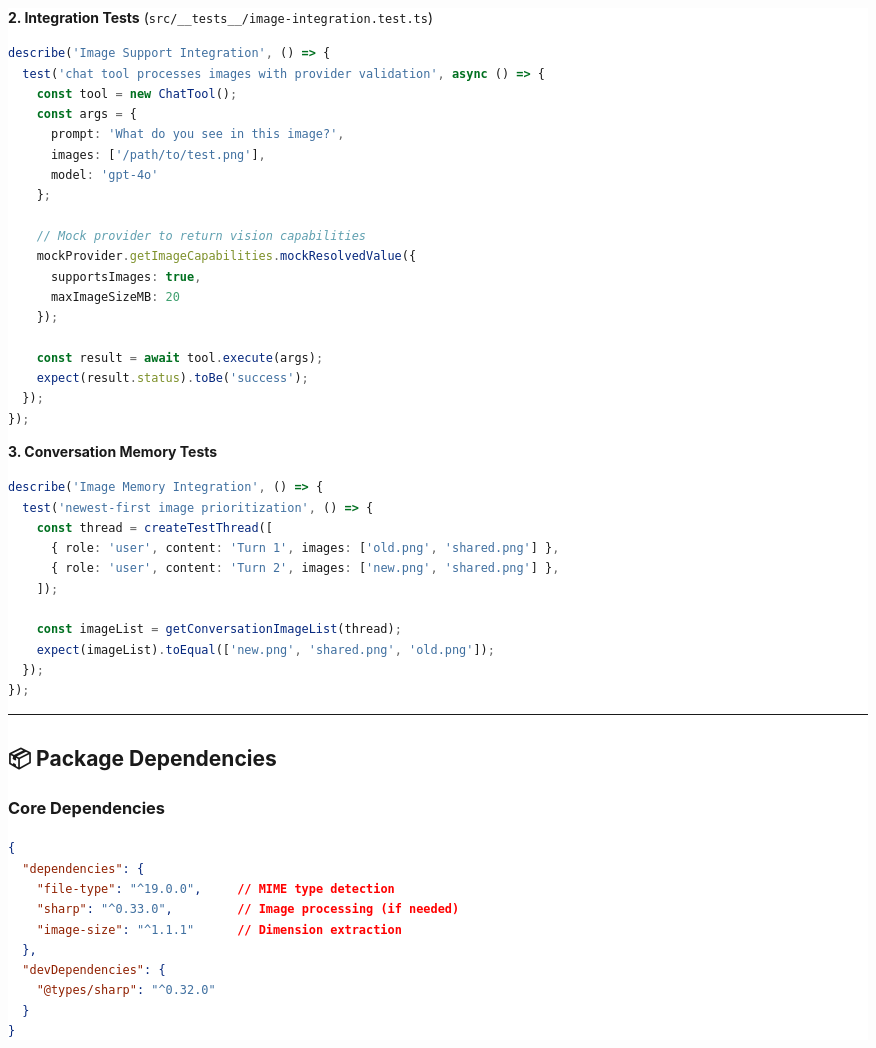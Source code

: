 **2. Integration Tests** (`src/__tests__/image-integration.test.ts`)
```typescript
describe('Image Support Integration', () => {
  test('chat tool processes images with provider validation', async () => {
    const tool = new ChatTool();
    const args = {
      prompt: 'What do you see in this image?',
      images: ['/path/to/test.png'],
      model: 'gpt-4o'
    };
    
    // Mock provider to return vision capabilities
    mockProvider.getImageCapabilities.mockResolvedValue({
      supportsImages: true,
      maxImageSizeMB: 20
    });
    
    const result = await tool.execute(args);
    expect(result.status).toBe('success');
  });
});
```

**3. Conversation Memory Tests**
```typescript
describe('Image Memory Integration', () => {
  test('newest-first image prioritization', () => {
    const thread = createTestThread([
      { role: 'user', content: 'Turn 1', images: ['old.png', 'shared.png'] },
      { role: 'user', content: 'Turn 2', images: ['new.png', 'shared.png'] },
    ]);
    
    const imageList = getConversationImageList(thread);
    expect(imageList).toEqual(['new.png', 'shared.png', 'old.png']);
  });
});
```

---

## 📦 Package Dependencies

### Core Dependencies
```json
{
  "dependencies": {
    "file-type": "^19.0.0",     // MIME type detection
    "sharp": "^0.33.0",         // Image processing (if needed)
    "image-size": "^1.1.1"      // Dimension extraction
  },
  "devDependencies": {
    "@types/sharp": "^0.32.0"
  }
}
```
